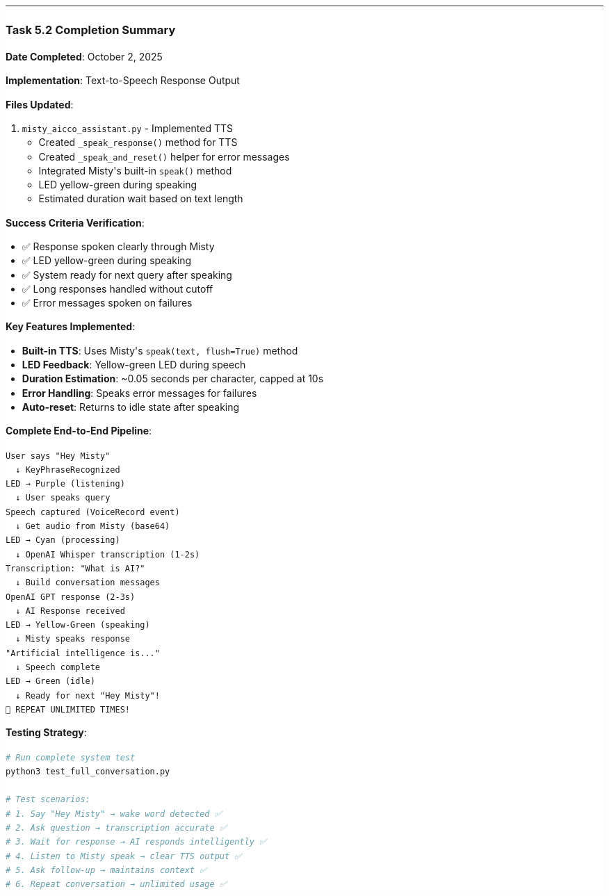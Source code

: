 
---

### Task 5.2 Completion Summary

**Date Completed**: October 2, 2025

**Implementation**: Text-to-Speech Response Output

**Files Updated**:
1. `misty_aicco_assistant.py` - Implemented TTS
   - Created `_speak_response()` method for TTS
   - Created `_speak_and_reset()` helper for error messages
   - Integrated Misty's built-in `speak()` method
   - LED yellow-green during speaking
   - Estimated duration wait based on text length

**Success Criteria Verification**:
- ✅ Response spoken clearly through Misty
- ✅ LED yellow-green during speaking
- ✅ System ready for next query after speaking
- ✅ Long responses handled without cutoff
- ✅ Error messages spoken on failures

**Key Features Implemented**:
- **Built-in TTS**: Uses Misty's `speak(text, flush=True)` method
- **LED Feedback**: Yellow-green LED during speech
- **Duration Estimation**: ~0.05 seconds per character, capped at 10s
- **Error Handling**: Speaks error messages for failures
- **Auto-reset**: Returns to idle state after speaking

**Complete End-to-End Pipeline**:
```
User says "Hey Misty"
  ↓ KeyPhraseRecognized
LED → Purple (listening)
  ↓ User speaks query
Speech captured (VoiceRecord event)
  ↓ Get audio from Misty (base64)
LED → Cyan (processing)
  ↓ OpenAI Whisper transcription (1-2s)
Transcription: "What is AI?"
  ↓ Build conversation messages
OpenAI GPT response (2-3s)
  ↓ AI Response received
LED → Yellow-Green (speaking)
  ↓ Misty speaks response
"Artificial intelligence is..."
  ↓ Speech complete
LED → Green (idle)
  ↓ Ready for next "Hey Misty"!
🔁 REPEAT UNLIMITED TIMES!
```

**Testing Strategy**:
```bash
# Run complete system test
python3 test_full_conversation.py

# Test scenarios:
# 1. Say "Hey Misty" → wake word detected ✅
# 2. Ask question → transcription accurate ✅
# 3. Wait for response → AI responds intelligently ✅
# 4. Listen to Misty speak → clear TTS output ✅
# 5. Ask follow-up → maintains context ✅
# 6. Repeat conversation → unlimited usage ✅
```
